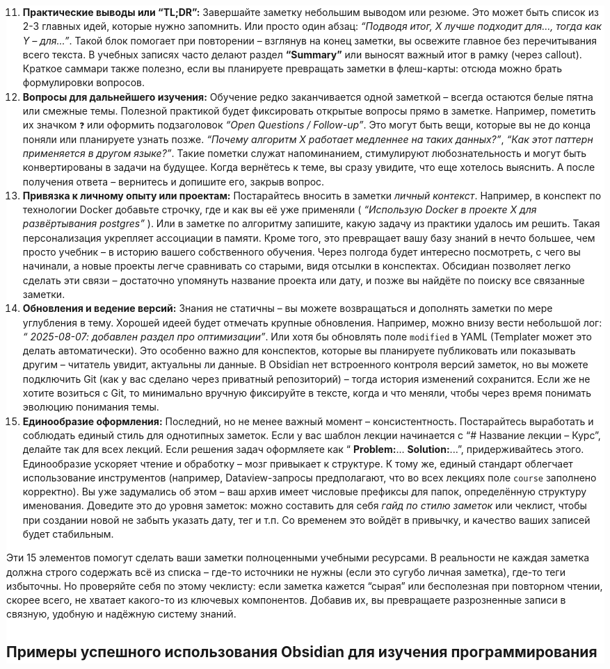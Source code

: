 11. **Практические выводы или “TL;DR”:** Завершайте заметку небольшим выводом или резюме. Это может быть список из 2-3 главных идей, которые нужно запомнить. Или просто один абзац: *“Подводя итог, X лучше подходит для..., тогда как Y – для...”*. Такой блок помогает при повторении – взглянув на конец заметки, вы освежите главное без перечитывания всего текста. В учебных записях часто делают раздел **“Summary”** или выносят важный итог в рамку (через callout). Краткое саммари также полезно, если вы планируете превращать заметки в флеш-карты: отсюда можно брать формулировки вопросов.
12. **Вопросы для дальнейшего изучения:** Обучение редко заканчивается одной заметкой – всегда остаются белые пятна или смежные темы. Полезной практикой будет фиксировать открытые вопросы прямо в заметке. Например, пометить их значком `❓` или оформить подзаголовок *“Open Questions / Follow-up”*. Это могут быть вещи, которые вы не до конца поняли или планируете узнать позже. *“Почему алгоритм X работает медленнее на таких данных?”*, *“Как этот паттерн применяется в другом языке?”*. Такие пометки служат напоминанием, стимулируют любознательность и могут быть конвертированы в задачи на будущее. Когда вернётесь к теме, вы сразу увидите, что еще хотелось выяснить. А после получения ответа – вернитесь и допишите его, закрыв вопрос.
13. **Привязка к личному опыту или проектам:** Постарайтесь вносить в заметки *личный контекст*. Например, в конспект по технологии Docker добавьте строчку, где и как вы её уже применяли ( *“Использую Docker в проекте X для развёртывания postgres”* ). Или в заметке по алгоритму запишите, какую задачу из практики удалось им решить. Такая персонализация укрепляет ассоциации в памяти. Кроме того, это превращает вашу базу знаний в нечто большее, чем просто учебник – в историю вашего собственного обучения. Через полгода будет интересно посмотреть, с чего вы начинали, а новые проекты легче сравнивать со старыми, видя отсылки в конспектах. Обсидиан позволяет легко сделать эти связи – достаточно упомянуть название проекта или дату, и позже вы найдёте по поиску все связанные заметки.
14. **Обновления и ведение версий:** Знания не статичны – вы можете возвращаться и дополнять заметки по мере углубления в тему. Хорошей идеей будет отмечать крупные обновления. Например, можно внизу вести небольшой лог: *“ *2025-08-07:* добавлен раздел про оптимизации”*. Или хотя бы обновлять поле `modified` в YAML (Templater может это делать автоматически). Это особенно важно для конспектов, которые вы планируете публиковать или показывать другим – читатель увидит, актуальны ли данные. В Obsidian нет встроенного контроля версий заметок, но вы можете подключить Git (как у вас сделано через приватный репозиторий) – тогда история изменений сохранится. Если же не хотите возиться с Git, то минимально вручную фиксируйте в тексте, когда и что меняли, чтобы через время понимать эволюцию понимания темы.
15. **Единообразие оформления:** Последний, но не менее важный момент – консистентность. Постарайтесь выработать и соблюдать единый стиль для однотипных заметок. Если у вас шаблон лекции начинается с “# Название лекции – Курс”, делайте так для всех лекций. Если решения задач оформляете как “ **Problem:**... **Solution:**...”, придерживайтесь этого. Единообразие ускоряет чтение и обработку – мозг привыкает к структуре. К тому же, единый стандарт облегчает использование инструментов (например, Dataview-запросы предполагают, что во всех лекциях поле `course` заполнено корректно). Вы уже задумались об этом – ваш архив имеет числовые префиксы для папок, определённую структуру именования. Доведите это до уровня заметок: можно составить для себя *гайд по стилю заметок* или чеклист, чтобы при создании новой не забыть указать дату, тег и т.п. Со временем это войдёт в привычку, и качество ваших записей будет стабильным.

Эти 15 элементов помогут сделать ваши заметки полноценными учебными ресурсами. В реальности не каждая заметка должна строго содержать всё из списка – где-то источники не нужны (если это сугубо личная заметка), где-то теги избыточны. Но проверяйте себя по этому чеклисту: если заметка кажется “сырая” или бесполезная при повторном чтении, скорее всего, не хватает какого-то из ключевых компонентов. Добавив их, вы превращаете разрозненные записи в связную, удобную и надёжную систему знаний.

## Примеры успешного использования Obsidian для изучения программирования
